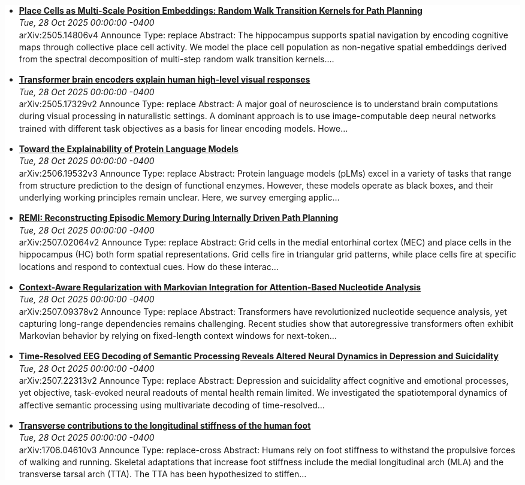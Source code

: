 - **[Place Cells as Multi-Scale Position Embeddings: Random Walk Transition Kernels for Path Planning](https://arxiv.org/abs/2505.14806)**  
  _Tue, 28 Oct 2025 00:00:00 -0400_  
  arXiv:2505.14806v4 Announce Type: replace 
Abstract: The hippocampus supports spatial navigation by encoding cognitive maps through collective place cell activity. We model the place cell population as non-negative spatial embeddings derived from the spectral decomposition of multi-step random walk transition kernels.…

- **[Transformer brain encoders explain human high-level visual responses](https://arxiv.org/abs/2505.17329)**  
  _Tue, 28 Oct 2025 00:00:00 -0400_  
  arXiv:2505.17329v2 Announce Type: replace 
Abstract: A major goal of neuroscience is to understand brain computations during visual processing in naturalistic settings. A dominant approach is to use image-computable deep neural networks trained with different task objectives as a basis for linear encoding models. Howe…

- **[Toward the Explainability of Protein Language Models](https://arxiv.org/abs/2506.19532)**  
  _Tue, 28 Oct 2025 00:00:00 -0400_  
  arXiv:2506.19532v3 Announce Type: replace 
Abstract: Protein language models (pLMs) excel in a variety of tasks that range from structure prediction to the design of functional enzymes. However, these models operate as black boxes, and their underlying working principles remain unclear. Here, we survey emerging applic…

- **[REMI: Reconstructing Episodic Memory During Internally Driven Path Planning](https://arxiv.org/abs/2507.02064)**  
  _Tue, 28 Oct 2025 00:00:00 -0400_  
  arXiv:2507.02064v2 Announce Type: replace 
Abstract: Grid cells in the medial entorhinal cortex (MEC) and place cells in the hippocampus (HC) both form spatial representations. Grid cells fire in triangular grid patterns, while place cells fire at specific locations and respond to contextual cues. How do these interac…

- **[Context-Aware Regularization with Markovian Integration for Attention-Based Nucleotide Analysis](https://arxiv.org/abs/2507.09378)**  
  _Tue, 28 Oct 2025 00:00:00 -0400_  
  arXiv:2507.09378v2 Announce Type: replace 
Abstract: Transformers have revolutionized nucleotide sequence analysis, yet capturing long-range dependencies remains challenging. Recent studies show that autoregressive transformers often exhibit Markovian behavior by relying on fixed-length context windows for next-token…

- **[Time-Resolved EEG Decoding of Semantic Processing Reveals Altered Neural Dynamics in Depression and Suicidality](https://arxiv.org/abs/2507.22313)**  
  _Tue, 28 Oct 2025 00:00:00 -0400_  
  arXiv:2507.22313v2 Announce Type: replace 
Abstract: Depression and suicidality affect cognitive and emotional processes, yet objective, task-evoked neural readouts of mental health remain limited. We investigated the spatiotemporal dynamics of affective semantic processing using multivariate decoding of time-resolved…

- **[Transverse contributions to the longitudinal stiffness of the human foot](https://arxiv.org/abs/1706.04610)**  
  _Tue, 28 Oct 2025 00:00:00 -0400_  
  arXiv:1706.04610v3 Announce Type: replace-cross 
Abstract: Humans rely on foot stiffness to withstand the propulsive forces of walking and running. Skeletal adaptations that increase foot stiffness include the medial longitudinal arch (MLA) and the transverse tarsal arch (TTA). The TTA has been hypothesized to stiffen…

